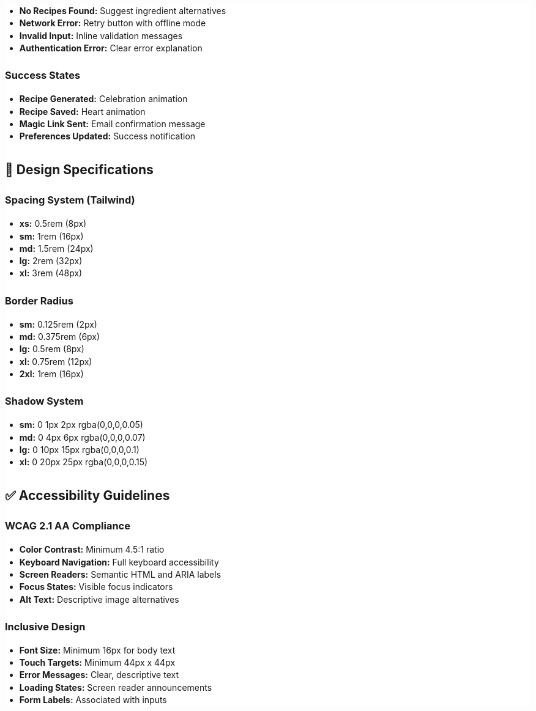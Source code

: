 - **No Recipes Found:** Suggest ingredient alternatives
- **Network Error:** Retry button with offline mode
- **Invalid Input:** Inline validation messages
- **Authentication Error:** Clear error explanation

### Success States

- **Recipe Generated:** Celebration animation
- **Recipe Saved:** Heart animation
- **Magic Link Sent:** Email confirmation message
- **Preferences Updated:** Success notification

## 📐 Design Specifications

### Spacing System (Tailwind)

- **xs:** 0.5rem (8px)
- **sm:** 1rem (16px)
- **md:** 1.5rem (24px)
- **lg:** 2rem (32px)
- **xl:** 3rem (48px)

### Border Radius

- **sm:** 0.125rem (2px)
- **md:** 0.375rem (6px)
- **lg:** 0.5rem (8px)
- **xl:** 0.75rem (12px)
- **2xl:** 1rem (16px)

### Shadow System

- **sm:** 0 1px 2px rgba(0,0,0,0.05)
- **md:** 0 4px 6px rgba(0,0,0,0.07)
- **lg:** 0 10px 15px rgba(0,0,0,0.1)
- **xl:** 0 20px 25px rgba(0,0,0,0.15)

## ✅ Accessibility Guidelines

### WCAG 2.1 AA Compliance

- **Color Contrast:** Minimum 4.5:1 ratio
- **Keyboard Navigation:** Full keyboard accessibility
- **Screen Readers:** Semantic HTML and ARIA labels
- **Focus States:** Visible focus indicators
- **Alt Text:** Descriptive image alternatives

### Inclusive Design

- **Font Size:** Minimum 16px for body text
- **Touch Targets:** Minimum 44px x 44px
- **Error Messages:** Clear, descriptive text
- **Loading States:** Screen reader announcements
- **Form Labels:** Associated with inputs
